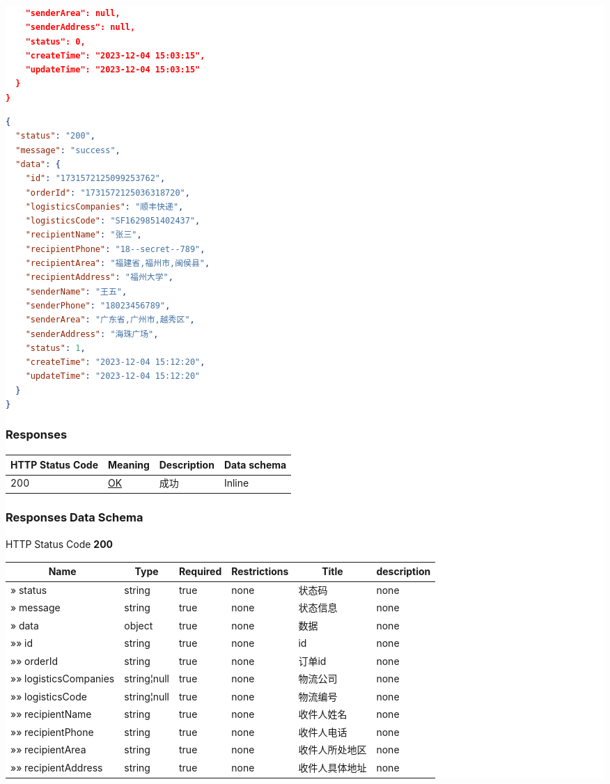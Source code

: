 ```json
    "senderArea": null,
    "senderAddress": null,
    "status": 0,
    "createTime": "2023-12-04 15:03:15",
    "updateTime": "2023-12-04 15:03:15"
  }
}
```

```json
{
  "status": "200",
  "message": "success",
  "data": {
    "id": "1731572125099253762",
    "orderId": "1731572125036318720",
    "logisticsCompanies": "顺丰快递",
    "logisticsCode": "SF1629851402437",
    "recipientName": "张三",
    "recipientPhone": "18--secret--789",
    "recipientArea": "福建省,福州市,闽侯县",
    "recipientAddress": "福州大学",
    "senderName": "王五",
    "senderPhone": "18023456789",
    "senderArea": "广东省,广州市,越秀区",
    "senderAddress": "海珠广场",
    "status": 1,
    "createTime": "2023-12-04 15:12:20",
    "updateTime": "2023-12-04 15:12:20"
  }
}
```

### Responses

|HTTP Status Code |Meaning|Description|Data schema|
|---|---|---|---|
|200|[OK](https://tools.ietf.org/html/rfc7231#section-6.3.1)|成功|Inline|

### Responses Data Schema

HTTP Status Code **200**

|Name|Type|Required|Restrictions|Title|description|
|---|---|---|---|---|---|
|» status|string|true|none|状态码|none|
|» message|string|true|none|状态信息|none|
|» data|object|true|none|数据|none|
|»» id|string|true|none|id|none|
|»» orderId|string|true|none|订单id|none|
|»» logisticsCompanies|string¦null|true|none|物流公司|none|
|»» logisticsCode|string¦null|true|none|物流编号|none|
|»» recipientName|string|true|none|收件人姓名|none|
|»» recipientPhone|string|true|none|收件人电话|none|
|»» recipientArea|string|true|none|收件人所处地区|none|
|»» recipientAddress|string|true|none|收件人具体地址|none|